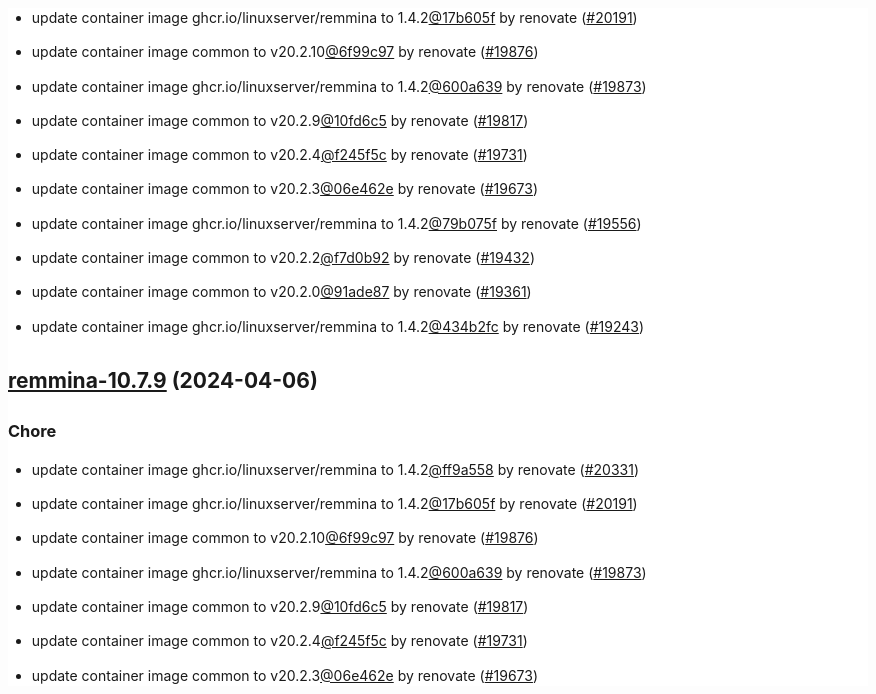 - update container image ghcr.io/linuxserver/remmina to 1.4.2[@17b605f](https://github.com/17b605f) by renovate ([#20191](https://github.com/truecharts/charts/issues/20191))

- update container image common to v20.2.10[@6f99c97](https://github.com/6f99c97) by renovate ([#19876](https://github.com/truecharts/charts/issues/19876))

- update container image ghcr.io/linuxserver/remmina to 1.4.2[@600a639](https://github.com/600a639) by renovate ([#19873](https://github.com/truecharts/charts/issues/19873))

- update container image common to v20.2.9[@10fd6c5](https://github.com/10fd6c5) by renovate ([#19817](https://github.com/truecharts/charts/issues/19817))

- update container image common to v20.2.4[@f245f5c](https://github.com/f245f5c) by renovate ([#19731](https://github.com/truecharts/charts/issues/19731))

- update container image common to v20.2.3[@06e462e](https://github.com/06e462e) by renovate ([#19673](https://github.com/truecharts/charts/issues/19673))

- update container image ghcr.io/linuxserver/remmina to 1.4.2[@79b075f](https://github.com/79b075f) by renovate ([#19556](https://github.com/truecharts/charts/issues/19556))

- update container image common to v20.2.2[@f7d0b92](https://github.com/f7d0b92) by renovate ([#19432](https://github.com/truecharts/charts/issues/19432))

- update container image common to v20.2.0[@91ade87](https://github.com/91ade87) by renovate ([#19361](https://github.com/truecharts/charts/issues/19361))

- update container image ghcr.io/linuxserver/remmina to 1.4.2[@434b2fc](https://github.com/434b2fc) by renovate ([#19243](https://github.com/truecharts/charts/issues/19243))


## [remmina-10.7.9](https://github.com/truecharts/charts/compare/remmina-10.6.0...remmina-10.7.9) (2024-04-06)

### Chore



- update container image ghcr.io/linuxserver/remmina to 1.4.2[@ff9a558](https://github.com/ff9a558) by renovate ([#20331](https://github.com/truecharts/charts/issues/20331))

- update container image ghcr.io/linuxserver/remmina to 1.4.2[@17b605f](https://github.com/17b605f) by renovate ([#20191](https://github.com/truecharts/charts/issues/20191))

- update container image common to v20.2.10[@6f99c97](https://github.com/6f99c97) by renovate ([#19876](https://github.com/truecharts/charts/issues/19876))

- update container image ghcr.io/linuxserver/remmina to 1.4.2[@600a639](https://github.com/600a639) by renovate ([#19873](https://github.com/truecharts/charts/issues/19873))

- update container image common to v20.2.9[@10fd6c5](https://github.com/10fd6c5) by renovate ([#19817](https://github.com/truecharts/charts/issues/19817))

- update container image common to v20.2.4[@f245f5c](https://github.com/f245f5c) by renovate ([#19731](https://github.com/truecharts/charts/issues/19731))

- update container image common to v20.2.3[@06e462e](https://github.com/06e462e) by renovate ([#19673](https://github.com/truecharts/charts/issues/19673))
